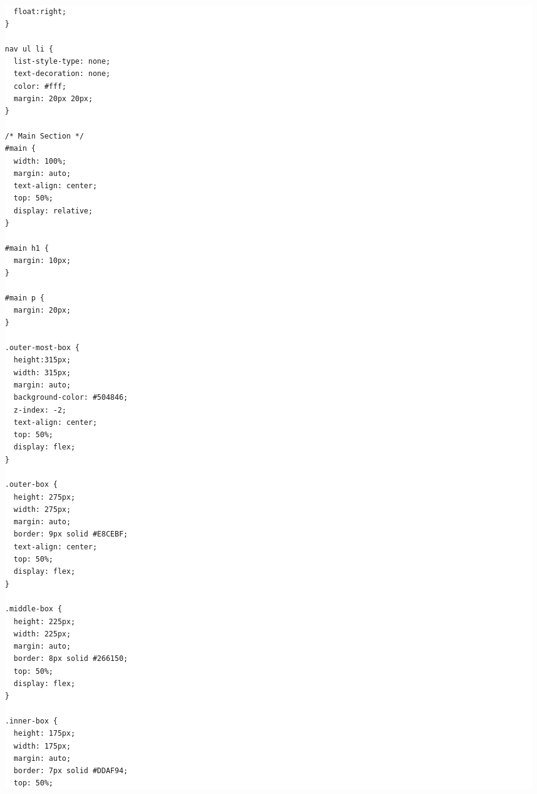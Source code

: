 ```
  float:right;
}

nav ul li {
  list-style-type: none;
  text-decoration: none;
  color: #fff;
  margin: 20px 20px;
}

/* Main Section */
#main {
  width: 100%;
  margin: auto;
  text-align: center;
  top: 50%;
  display: relative;
}

#main h1 {
  margin: 10px;
}

#main p {
  margin: 20px;
}

.outer-most-box {
  height:315px;
  width: 315px;
  margin: auto;
  background-color: #504846;
  z-index: -2;
  text-align: center;
  top: 50%;
  display: flex;
}

.outer-box {
  height: 275px;
  width: 275px;
  margin: auto;
  border: 9px solid #E8CEBF;
  text-align: center;
  top: 50%;
  display: flex;
}

.middle-box {
  height: 225px;
  width: 225px;
  margin: auto;
  border: 8px solid #266150;
  top: 50%;
  display: flex;
}

.inner-box {
  height: 175px;
  width: 175px;
  margin: auto;
  border: 7px solid #DDAF94;
  top: 50%;
```
